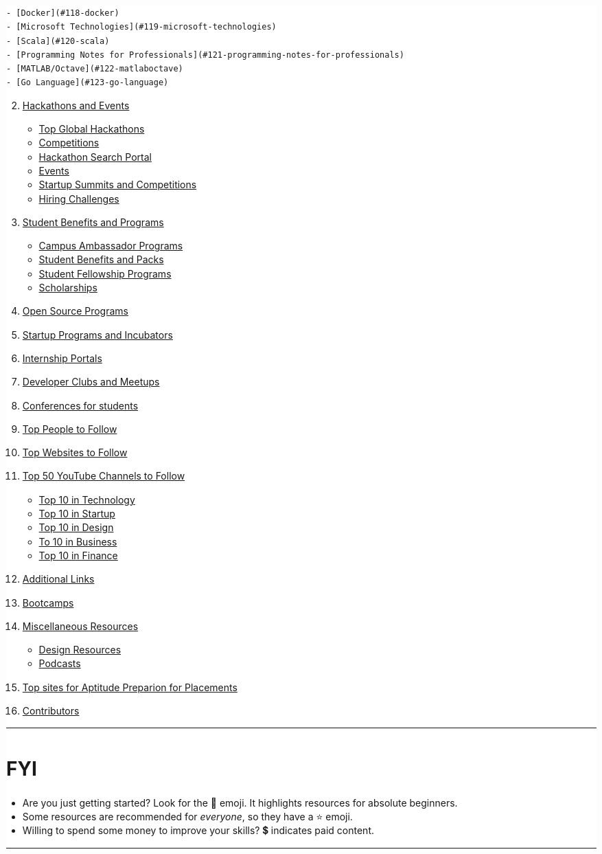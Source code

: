    - [Docker](#118-docker)
    - [Microsoft Technologies](#119-microsoft-technologies)
    - [Scala](#120-scala)
    - [Programming Notes for Professionals](#121-programming-notes-for-professionals)
    - [MATLAB/Octave](#122-matlaboctave)
    - [Go Language](#123-go-language)

2.  [Hackathons and Events](#2-hackathons-and-events)

    - [Top Global Hackathons](#21-top-global-hackathons-)
    - [Competitions](#22-competitions-)
    - [Hackathon Search Portal](#23--hackathon-search-portals-dart)
    - [Events](#24-events-)
    - [Startup Summits and Competitions](#25-startup-summits-competitions-and-bootcamps-neckbeard)
    - [Hiring Challenges](#26-hiring-challenges)

3.  [Student Benefits and Programs](#3-student-benefits-and-programs-fire)

    - [Campus Ambassador Programs](#campus-ambassador-programs-v)
    - [Student Benefits and Packs](#student-benefits-and-packs-v)
    - [Student Fellowship Programs](#student-fellowship-programs-v)
    - [Scholarships](#scholarships-runner)

4.  [Open Source Programs](#4-open-source-programs)
5.  [Startup Programs and Incubators](#5-startup-programs-and-incubators-mag_right)
6.  [Internship Portals](#6-internship-programs)
7.  [Developer Clubs and Meetups](#7-developer-clubs-and-meetups)
8.  [Conferences for students](#8-conferences-bookmark_tabs)
9.  [Top People to Follow](#9-top-people-to-follow)
10. [Top Websites to Follow](#10-top-websites-to-follow)
11. [Top 50 YouTube Channels to Follow](#50-top-youtube-channels)
    - [Top 10 in Technology](#111-top-10-in-technology)
    - [Top 10 in Startup](#112-top-10-in-startup)
    - [Top 10 in Design](#113-top-10-in-design)
    - [To 10 in Business](#114-top-10-in-business)
    - [Top 10 in Finance](#115-top-10-in-finance)
12. [Additional Links](#12-additional-links-hamster)
13. [Bootcamps](#13-coding-bootcamps)
14. [Miscellaneous Resources](#14-miscellaneous-resources)
    - [Design Resources](#141-design-resources)
    - [Podcasts](#142-podcasts)
15. [Top sites for Aptitude Preparion for Placements](#15-top-sites-for-aptitude-preparion-for-placements)
16. [Contributors](CONTRIBUTORS.md)

---

# FYI

- Are you just getting started? Look for the :baby: emoji. It highlights resources for absolute beginners.
- Some resources are recommended for _everyone_, so they have a :star: emoji.
- Willing to spend some money to improve your skills? :heavy_dollar_sign: indicates paid content.

---